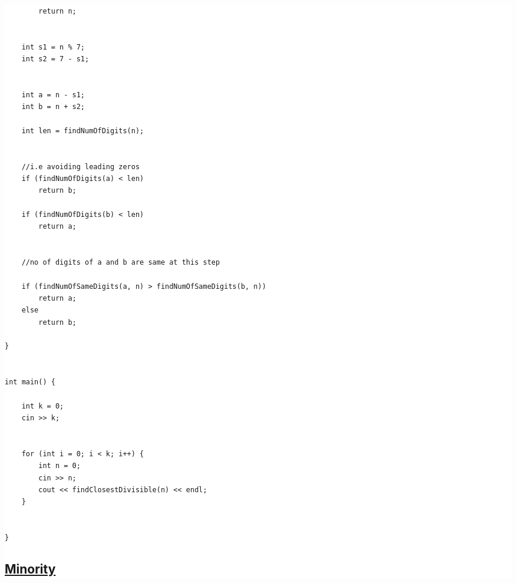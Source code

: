 ```
		return n;


	int s1 = n % 7;
	int s2 = 7 - s1;


	int a = n - s1;
	int b = n + s2;

	int len = findNumOfDigits(n);


	//i.e avoiding leading zeros
	if (findNumOfDigits(a) < len)
		return b;
	
	if (findNumOfDigits(b) < len)
		return a;


	//no of digits of a and b are same at this step

	if (findNumOfSameDigits(a, n) > findNumOfSameDigits(b, n))
		return a;
	else
		return b;

}


int main() {

	int k = 0;
	cin >> k;


	for (int i = 0; i < k; i++) {
		int n = 0;
		cin >> n;
		cout << findClosestDivisible(n) << endl;
	}


}
```

## <a href='https://codeforces.com/contest/1633/problem/B'>Minority</a>
